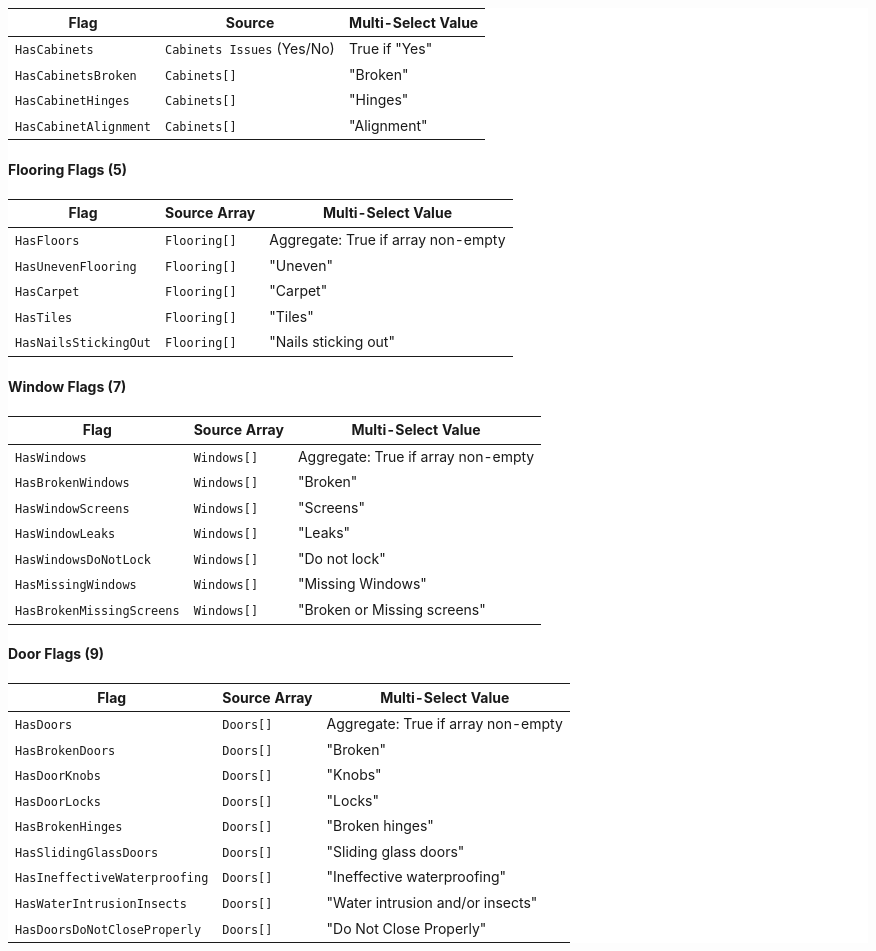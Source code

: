 | Flag | Source | Multi-Select Value |
|------|--------|-------------------|
| `HasCabinets` | `Cabinets Issues` (Yes/No) | True if "Yes" |
| `HasCabinetsBroken` | `Cabinets[]` | "Broken" |
| `HasCabinetHinges` | `Cabinets[]` | "Hinges" |
| `HasCabinetAlignment` | `Cabinets[]` | "Alignment" |

#### Flooring Flags (5)

| Flag | Source Array | Multi-Select Value |
|------|--------------|-------------------|
| `HasFloors` | `Flooring[]` | Aggregate: True if array non-empty |
| `HasUnevenFlooring` | `Flooring[]` | "Uneven" |
| `HasCarpet` | `Flooring[]` | "Carpet" |
| `HasTiles` | `Flooring[]` | "Tiles" |
| `HasNailsStickingOut` | `Flooring[]` | "Nails sticking out" |

#### Window Flags (7)

| Flag | Source Array | Multi-Select Value |
|------|--------------|-------------------|
| `HasWindows` | `Windows[]` | Aggregate: True if array non-empty |
| `HasBrokenWindows` | `Windows[]` | "Broken" |
| `HasWindowScreens` | `Windows[]` | "Screens" |
| `HasWindowLeaks` | `Windows[]` | "Leaks" |
| `HasWindowsDoNotLock` | `Windows[]` | "Do not lock" |
| `HasMissingWindows` | `Windows[]` | "Missing Windows" |
| `HasBrokenMissingScreens` | `Windows[]` | "Broken or Missing screens" |

#### Door Flags (9)

| Flag | Source Array | Multi-Select Value |
|------|--------------|-------------------|
| `HasDoors` | `Doors[]` | Aggregate: True if array non-empty |
| `HasBrokenDoors` | `Doors[]` | "Broken" |
| `HasDoorKnobs` | `Doors[]` | "Knobs" |
| `HasDoorLocks` | `Doors[]` | "Locks" |
| `HasBrokenHinges` | `Doors[]` | "Broken hinges" |
| `HasSlidingGlassDoors` | `Doors[]` | "Sliding glass doors" |
| `HasIneffectiveWaterproofing` | `Doors[]` | "Ineffective waterproofing" |
| `HasWaterIntrusionInsects` | `Doors[]` | "Water intrusion and/or insects" |
| `HasDoorsDoNotCloseProperly` | `Doors[]` | "Do Not Close Properly" |
